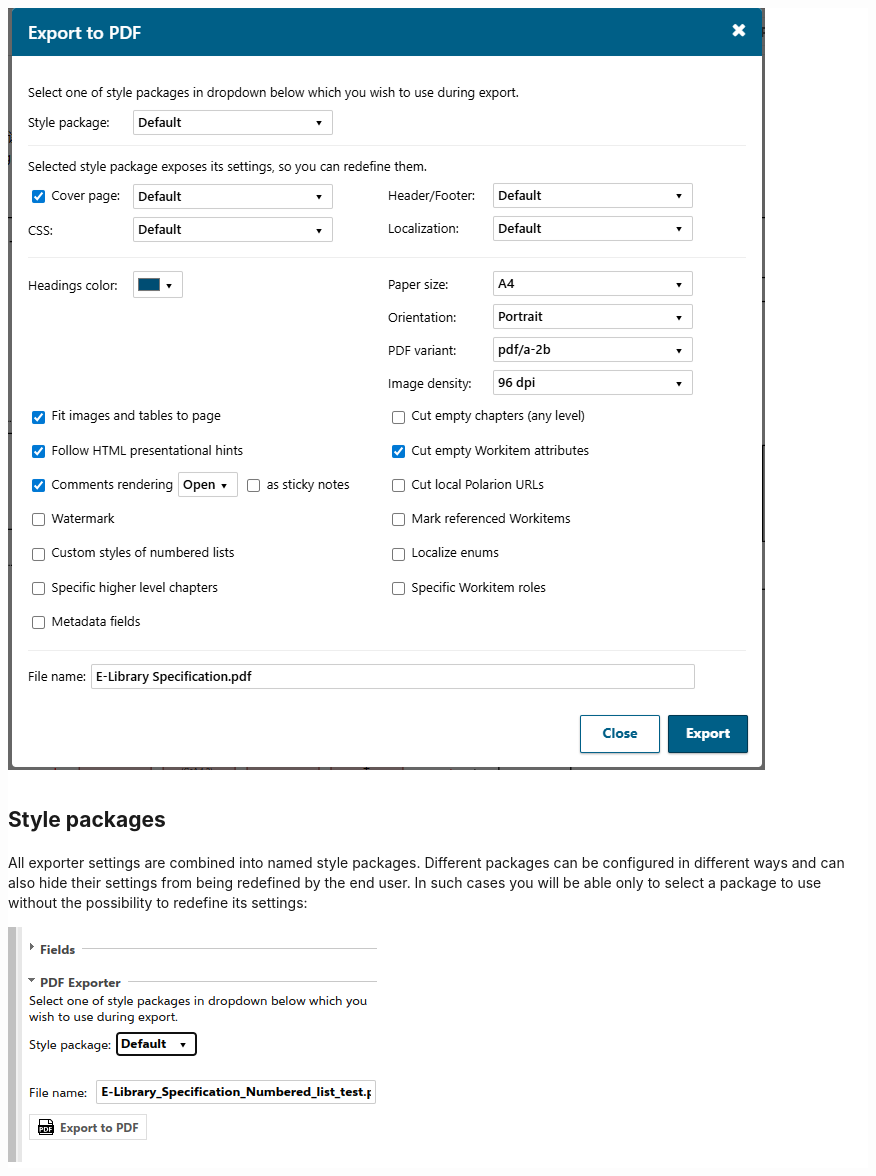 ![Popup content](docs/user_guide/img/popup.png)

## Style packages
All exporter settings are combined into named style packages. Different packages can be configured in different ways and can also hide their settings from being redefined by the end user. In such cases you will be able only to select a package to use without the possibility to redefine its settings:

![Style packages](docs/user_guide/img/style_packages.png)
